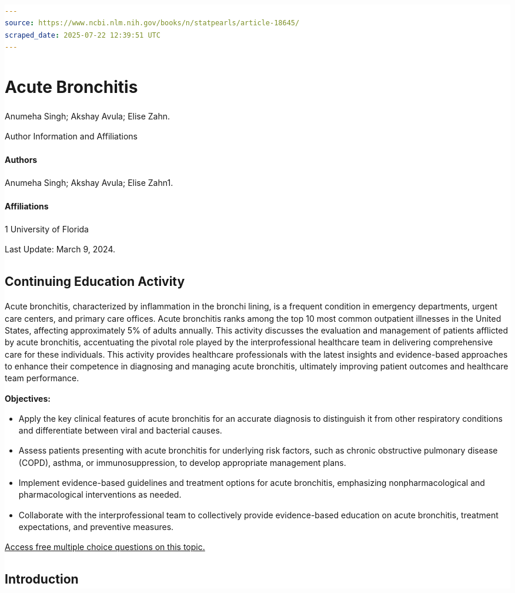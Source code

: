 ```yaml
---
source: https://www.ncbi.nlm.nih.gov/books/n/statpearls/article-18645/
scraped_date: 2025-07-22 12:39:51 UTC
---
```


# Acute Bronchitis

Anumeha Singh; Akshay Avula; Elise Zahn.

Author Information and Affiliations

#### Authors

Anumeha Singh; Akshay Avula; Elise Zahn1.

#### Affiliations

1 University of Florida

Last Update: March 9, 2024.

## Continuing Education Activity

Acute bronchitis, characterized by inflammation in the bronchi lining, is a frequent condition in emergency departments, urgent care centers, and primary care offices. Acute bronchitis ranks among the top 10 most common outpatient illnesses in the United States, affecting approximately 5% of adults annually. This activity discusses the evaluation and management of patients afflicted by acute bronchitis, accentuating the pivotal role played by the interprofessional healthcare team in delivering comprehensive care for these individuals. This activity provides healthcare professionals with the latest insights and evidence-based approaches to enhance their competence in diagnosing and managing acute bronchitis, ultimately improving patient outcomes and healthcare team performance.

**Objectives:**

  * Apply the key clinical features of acute bronchitis for an accurate diagnosis to distinguish it from other respiratory conditions and differentiate between viral and bacterial causes.

  * Assess patients presenting with acute bronchitis for underlying risk factors, such as chronic obstructive pulmonary disease (COPD), asthma, or immunosuppression, to develop appropriate management plans.

  * Implement evidence-based guidelines and treatment options for acute bronchitis, emphasizing nonpharmacological and pharmacological interventions as needed.

  * Collaborate with the interprofessional team to collectively provide evidence-based education on acute bronchitis, treatment expectations, and preventive measures.

[Access free multiple choice questions on this topic.](https://www.statpearls.com/account/trialuserreg/?articleid=18645&utm_source=pubmed&utm_campaign=reviews&utm_content=18645)

## Introduction

